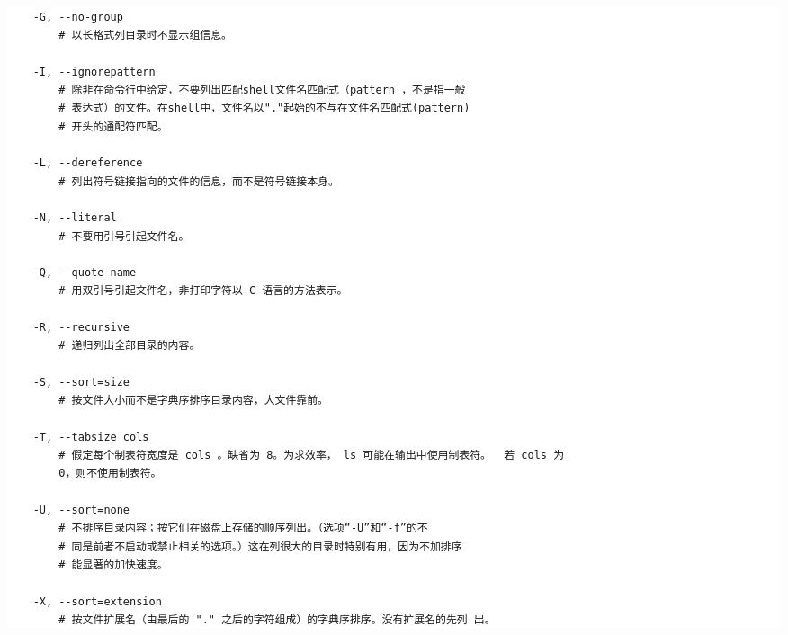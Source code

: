         -G, --no-group
            # 以长格式列目录时不显示组信息。

        -I, --ignorepattern
            # 除非在命令行中给定，不要列出匹配shell文件名匹配式（pattern ，不是指一般
            # 表达式）的文件。在shell中，文件名以"."起始的不与在文件名匹配式(pattern)
            # 开头的通配符匹配。

        -L, --dereference
            # 列出符号链接指向的文件的信息，而不是符号链接本身。

        -N, --literal
            # 不要用引号引起文件名。

        -Q, --quote-name
            # 用双引号引起文件名，非打印字符以 C 语言的方法表示。

        -R, --recursive
            # 递归列出全部目录的内容。

        -S, --sort=size
            # 按文件大小而不是字典序排序目录内容，大文件靠前。

        -T, --tabsize cols
            # 假定每个制表符宽度是 cols 。缺省为 8。为求效率， ls 可能在输出中使用制表符。  若 cols 为
            0，则不使用制表符。

        -U, --sort=none
            # 不排序目录内容；按它们在磁盘上存储的顺序列出。（选项“-U”和“-f”的不
            # 同是前者不启动或禁止相关的选项。）这在列很大的目录时特别有用，因为不加排序
            # 能显著的加快速度。

        -X, --sort=extension
            # 按文件扩展名（由最后的 "." 之后的字符组成）的字典序排序。没有扩展名的先列 出。
